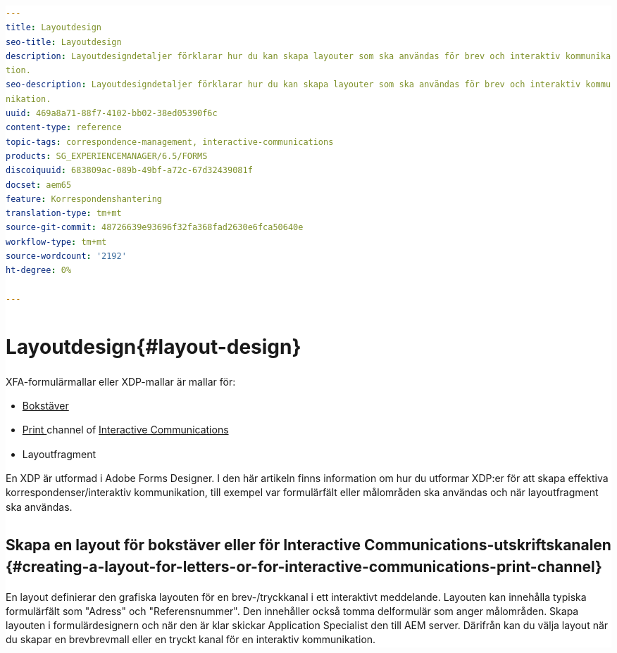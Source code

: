 ```yaml
---
title: Layoutdesign
seo-title: Layoutdesign
description: Layoutdesigndetaljer förklarar hur du kan skapa layouter som ska användas för brev och interaktiv kommunikation.
seo-description: Layoutdesigndetaljer förklarar hur du kan skapa layouter som ska användas för brev och interaktiv kommunikation.
uuid: 469a8a71-88f7-4102-bb02-38ed05390f6c
content-type: reference
topic-tags: correspondence-management, interactive-communications
products: SG_EXPERIENCEMANAGER/6.5/FORMS
discoiquuid: 683809ac-089b-49bf-a72c-67d32439081f
docset: aem65
feature: Korrespondenshantering
translation-type: tm+mt
source-git-commit: 48726639e93696f32fa368fad2630e6fca50640e
workflow-type: tm+mt
source-wordcount: '2192'
ht-degree: 0%

---
```



# Layoutdesign{#layout-design}

XFA-formulärmallar eller XDP-mallar är mallar för:

* [Bokstäver](/help/forms/using/create-letter.md)
* [Print ](/help/forms/using/web-channel-print-channel.md#printchannel) channel of  [Interactive Communications](/help/forms/using/interactive-communications-overview.md)

* Layoutfragment

En XDP är utformad i Adobe Forms Designer. I den här artikeln finns information om hur du utformar XDP:er för att skapa effektiva korrespondenser/interaktiv kommunikation, till exempel var formulärfält eller målområden ska användas och när layoutfragment ska användas.

## Skapa en layout för bokstäver eller för Interactive Communications-utskriftskanalen {#creating-a-layout-for-letters-or-for-interactive-communications-print-channel}

En layout definierar den grafiska layouten för en brev-/tryckkanal i ett interaktivt meddelande. Layouten kan innehålla typiska formulärfält som &quot;Adress&quot; och &quot;Referensnummer&quot;. Den innehåller också tomma delformulär som anger målområden. Skapa layouten i formulärdesignern och när den är klar skickar Application Specialist den till AEM server. Därifrån kan du välja layout när du skapar en brevbrevmall eller en tryckt kanal för en interaktiv kommunikation.

